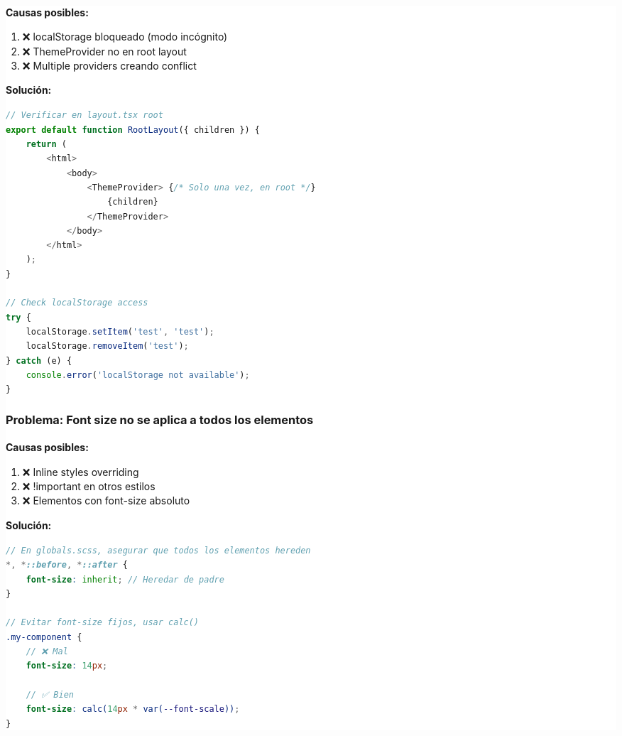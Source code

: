 **Causas posibles:**
1. ❌ localStorage bloqueado (modo incógnito)
2. ❌ ThemeProvider no en root layout
3. ❌ Multiple providers creando conflict

**Solución:**
```typescript
// Verificar en layout.tsx root
export default function RootLayout({ children }) {
    return (
        <html>
            <body>
                <ThemeProvider> {/* Solo una vez, en root */}
                    {children}
                </ThemeProvider>
            </body>
        </html>
    );
}

// Check localStorage access
try {
    localStorage.setItem('test', 'test');
    localStorage.removeItem('test');
} catch (e) {
    console.error('localStorage not available');
}
```

### Problema: Font size no se aplica a todos los elementos

**Causas posibles:**
1. ❌ Inline styles overriding
2. ❌ !important en otros estilos
3. ❌ Elementos con font-size absoluto

**Solución:**
```scss
// En globals.scss, asegurar que todos los elementos hereden
*, *::before, *::after {
    font-size: inherit; // Heredar de padre
}

// Evitar font-size fijos, usar calc()
.my-component {
    // ❌ Mal
    font-size: 14px;

    // ✅ Bien
    font-size: calc(14px * var(--font-scale));
}
```
